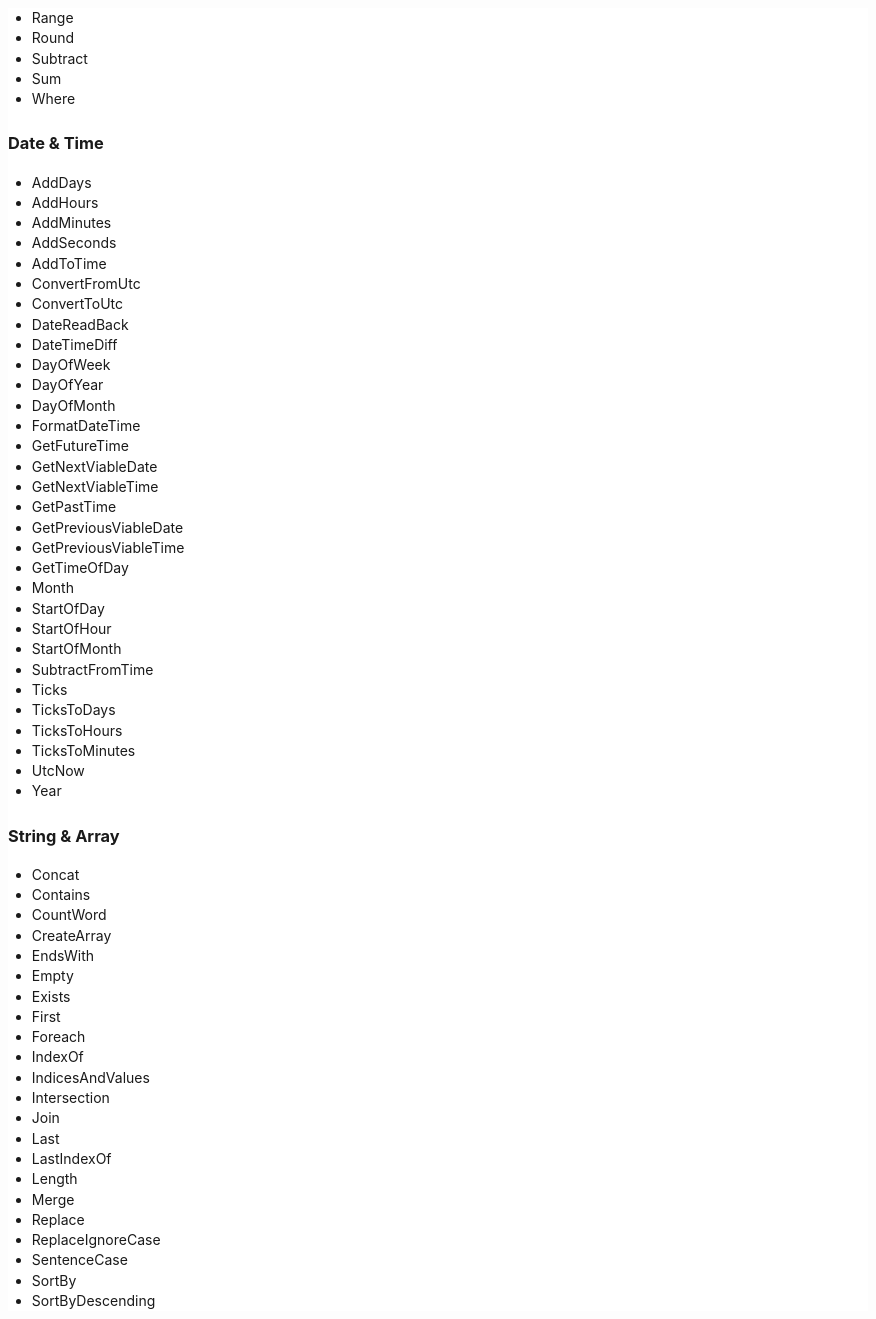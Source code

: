 * Range
* Round
* Subtract
* Sum
* Where

### Date & Time

* AddDays
* AddHours
* AddMinutes
* AddSeconds
* AddToTime
* ConvertFromUtc
* ConvertToUtc
* DateReadBack
* DateTimeDiff
* DayOfWeek
* DayOfYear
* DayOfMonth
* FormatDateTime
* GetFutureTime
* GetNextViableDate 
* GetNextViableTime 
* GetPastTime
* GetPreviousViableDate
* GetPreviousViableTime
* GetTimeOfDay
* Month
* StartOfDay
* StartOfHour 
* StartOfMonth
* SubtractFromTime
* Ticks
* TicksToDays
* TicksToHours
* TicksToMinutes
* UtcNow 
* Year

### String & Array
* Concat
* Contains
* CountWord
* CreateArray
* EndsWith
* Empty
* Exists
* First
* Foreach
* IndexOf 
* IndicesAndValues
* Intersection
* Join
* Last
* LastIndexOf
* Length
* Merge
* Replace
* ReplaceIgnoreCase 
* SentenceCase
* SortBy
* SortByDescending
